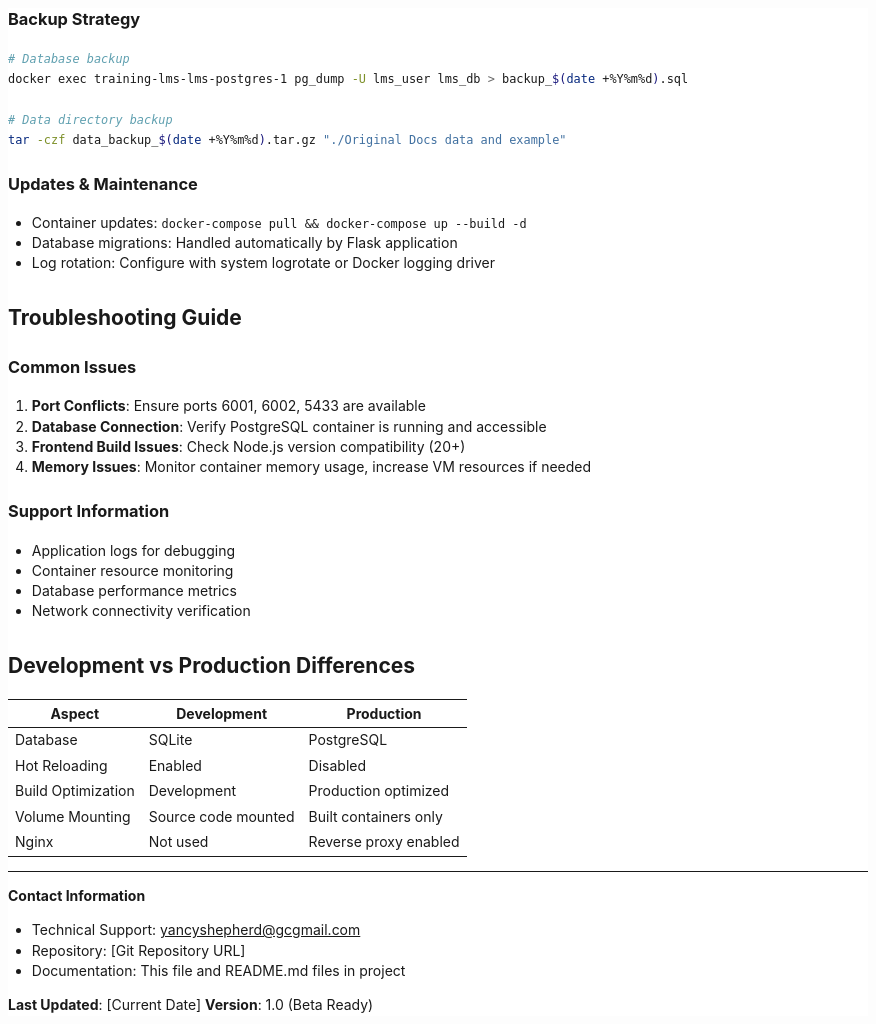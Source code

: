### Backup Strategy
```bash
# Database backup
docker exec training-lms-lms-postgres-1 pg_dump -U lms_user lms_db > backup_$(date +%Y%m%d).sql

# Data directory backup
tar -czf data_backup_$(date +%Y%m%d).tar.gz "./Original Docs data and example"
```

### Updates & Maintenance
- Container updates: `docker-compose pull && docker-compose up --build -d`
- Database migrations: Handled automatically by Flask application
- Log rotation: Configure with system logrotate or Docker logging driver

## Troubleshooting Guide

### Common Issues
1. **Port Conflicts**: Ensure ports 6001, 6002, 5433 are available
2. **Database Connection**: Verify PostgreSQL container is running and accessible
3. **Frontend Build Issues**: Check Node.js version compatibility (20+)
4. **Memory Issues**: Monitor container memory usage, increase VM resources if needed

### Support Information
- Application logs for debugging
- Container resource monitoring
- Database performance metrics
- Network connectivity verification

## Development vs Production Differences

| Aspect | Development | Production |
|--------|-------------|------------|
| Database | SQLite | PostgreSQL |
| Hot Reloading | Enabled | Disabled |
| Build Optimization | Development | Production optimized |
| Volume Mounting | Source code mounted | Built containers only |
| Nginx | Not used | Reverse proxy enabled |

---

**Contact Information**
- Technical Support: yancyshepherd@gcgmail.com
- Repository: [Git Repository URL]
- Documentation: This file and README.md files in project

**Last Updated**: [Current Date]
**Version**: 1.0 (Beta Ready)